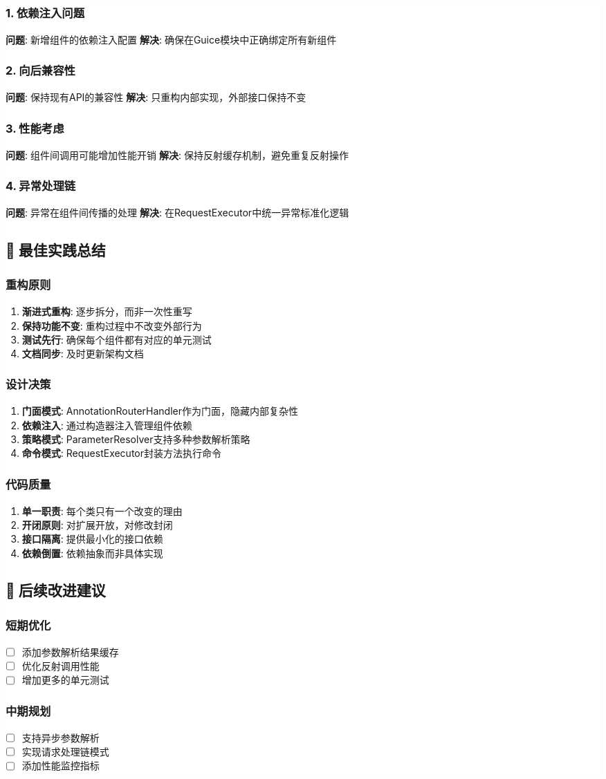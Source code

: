 ### 1. 依赖注入问题
**问题**: 新增组件的依赖注入配置
**解决**: 确保在Guice模块中正确绑定所有新组件

### 2. 向后兼容性
**问题**: 保持现有API的兼容性
**解决**: 只重构内部实现，外部接口保持不变

### 3. 性能考虑
**问题**: 组件间调用可能增加性能开销
**解决**: 保持反射缓存机制，避免重复反射操作

### 4. 异常处理链
**问题**: 异常在组件间传播的处理
**解决**: 在RequestExecutor中统一异常标准化逻辑

## 🎯 最佳实践总结

### 重构原则

1. **渐进式重构**: 逐步拆分，而非一次性重写
2. **保持功能不变**: 重构过程中不改变外部行为
3. **测试先行**: 确保每个组件都有对应的单元测试
4. **文档同步**: 及时更新架构文档

### 设计决策

1. **门面模式**: AnnotationRouterHandler作为门面，隐藏内部复杂性
2. **依赖注入**: 通过构造器注入管理组件依赖
3. **策略模式**: ParameterResolver支持多种参数解析策略
4. **命令模式**: RequestExecutor封装方法执行命令

### 代码质量

1. **单一职责**: 每个类只有一个改变的理由
2. **开闭原则**: 对扩展开放，对修改封闭
3. **接口隔离**: 提供最小化的接口依赖
4. **依赖倒置**: 依赖抽象而非具体实现

## 🚀 后续改进建议

### 短期优化
- [ ] 添加参数解析结果缓存
- [ ] 优化反射调用性能
- [ ] 增加更多的单元测试

### 中期规划
- [ ] 支持异步参数解析
- [ ] 实现请求处理链模式
- [ ] 添加性能监控指标
